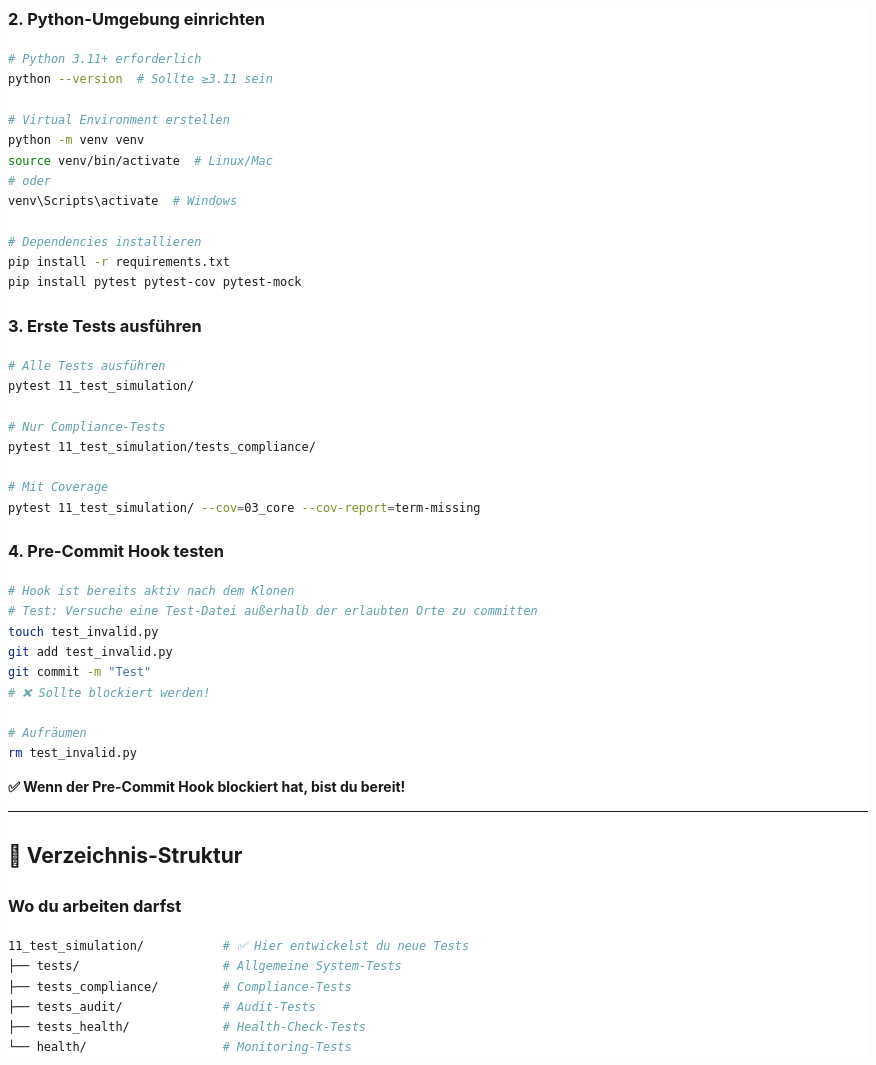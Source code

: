 ### 2. Python-Umgebung einrichten

```bash
# Python 3.11+ erforderlich
python --version  # Sollte ≥3.11 sein

# Virtual Environment erstellen
python -m venv venv
source venv/bin/activate  # Linux/Mac
# oder
venv\Scripts\activate  # Windows

# Dependencies installieren
pip install -r requirements.txt
pip install pytest pytest-cov pytest-mock
```

### 3. Erste Tests ausführen

```bash
# Alle Tests ausführen
pytest 11_test_simulation/

# Nur Compliance-Tests
pytest 11_test_simulation/tests_compliance/

# Mit Coverage
pytest 11_test_simulation/ --cov=03_core --cov-report=term-missing
```

### 4. Pre-Commit Hook testen

```bash
# Hook ist bereits aktiv nach dem Klonen
# Test: Versuche eine Test-Datei außerhalb der erlaubten Orte zu committen
touch test_invalid.py
git add test_invalid.py
git commit -m "Test"
# ❌ Sollte blockiert werden!

# Aufräumen
rm test_invalid.py
```

**✅ Wenn der Pre-Commit Hook blockiert hat, bist du bereit!**

---

## 📁 Verzeichnis-Struktur

### Wo du arbeiten darfst

```bash
11_test_simulation/           # ✅ Hier entwickelst du neue Tests
├── tests/                    # Allgemeine System-Tests
├── tests_compliance/         # Compliance-Tests
├── tests_audit/              # Audit-Tests
├── tests_health/             # Health-Check-Tests
└── health/                   # Monitoring-Tests
```
